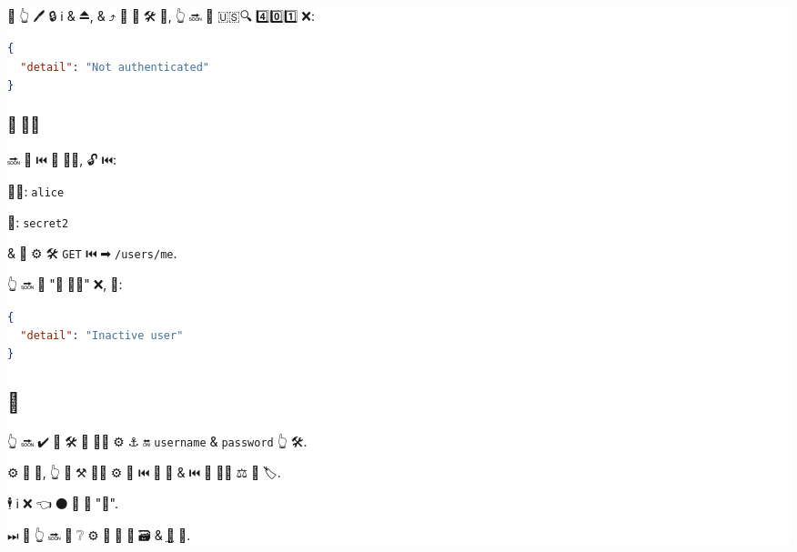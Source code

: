 🚥 👆 🖊 🔒 ℹ &amp; ⏏, &amp; ⤴️ 🔄 🎏 🛠️ 🔄, 👆 🔜 🤚 🇺🇸🔍 4️⃣0️⃣1️⃣ ❌:

```JSON
{
  "detail": "Not authenticated"
}
```

### 🔕 👩‍💻

🔜 🔄 ⏮️ 🔕 👩‍💻, 🔓 ⏮️:

👩‍💻: `alice`

🔐: `secret2`

&amp; 🔄 ⚙️ 🛠️ `GET` ⏮️ ➡ `/users/me`.

👆 🔜 🤚 "🔕 👩‍💻" ❌, 💖:

```JSON
{
  "detail": "Inactive user"
}
```

## 🌃

👆 🔜 ✔️ 🧰 🛠️ 🏁 💂‍♂ ⚙️ ⚓️ 🔛 `username` &amp; `password` 👆 🛠️.

⚙️ 👫 🧰, 👆 💪 ⚒ 💂‍♂ ⚙️ 🔗 ⏮️ 🙆 💽 &amp; ⏮️ 🙆 👩‍💻 ⚖️ 💽 🏷.

🕴 ℹ ❌ 👈 ⚫️ 🚫 🤙 "🔐".

⏭ 📃 👆 🔜 👀 ❔ ⚙️ 🔐 🔐 🔁 🗃 &amp; <abbr title="JSON Web Tokens">🥙</abbr> 🤝.
